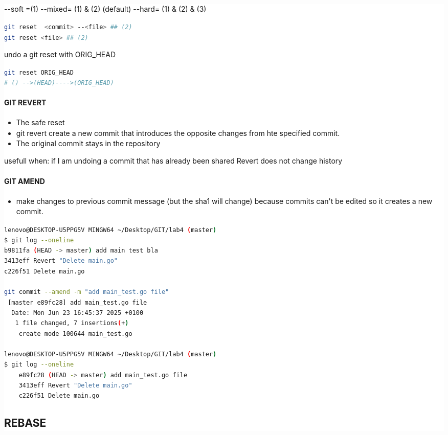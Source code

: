 --soft =(1)
--mixed= (1) & (2) (default)
--hard= (1) & (2) & (3)

```bash
git reset  <commit> --<file> ## (2)
git reset <file> ## (2)
```
undo a git reset with ORIG_HEAD
```bash
git reset ORIG_HEAD
# () -->(HEAD)---->(ORIG_HEAD)
```

#### GIT REVERT 
- The safe reset
- git revert create a new commit that introduces the opposite changes from hte specified commit.
- The original commit stays in the repository

usefull when:
    if I am undoing a commit that has already been shared
    Revert does not change history


#### GIT AMEND

- make changes to previous commit message (but the sha1 will change) because commits can't be edited so it creates a new commit.

```bash
lenovo@DESKTOP-U5PPG5V MINGW64 ~/Desktop/GIT/lab4 (master)
$ git log --oneline
b9811fa (HEAD -> master) add main test bla
3413eff Revert "Delete main.go"
c226f51 Delete main.go

git commit --amend -m "add main_test.go file"
 [master e89fc28] add main_test.go file
  Date: Mon Jun 23 16:45:37 2025 +0100
   1 file changed, 7 insertions(+)
    create mode 100644 main_test.go

lenovo@DESKTOP-U5PPG5V MINGW64 ~/Desktop/GIT/lab4 (master)
$ git log --oneline
    e89fc28 (HEAD -> master) add main_test.go file
    3413eff Revert "Delete main.go"
    c226f51 Delete main.go


```
## REBASE



